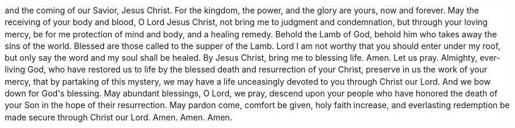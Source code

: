 and the coming of our Savior, Jesus Christ. For the kingdom, the power, and the glory are yours, now and forever. May the receiving of your body and blood, O Lord Jesus Christ, not bring me to judgment and condemnation, but through your loving mercy, be for me protection of mind and body, and a healing remedy. Behold the Lamb of God, behold him who takes away the sins of the world. Blessed are those called to the supper of the Lamb. Lord I am not worthy that you should enter under my roof, but only say the word and my soul shall be healed. By Jesus Christ, bring me to blessing life. Amen. Let us pray. Almighty, ever-living God, who have restored us to life by the blessed death and resurrection of your Christ, preserve in us the work of your mercy, that by partaking of this mystery, we may have a life unceasingly devoted to you through Christ our Lord. And we bow down for God's blessing. May abundant blessings, O Lord, we pray, descend upon your people who have honored the death of your Son in the hope of their resurrection. May pardon come, comfort be given, holy faith increase, and everlasting redemption be made secure through Christ our Lord. Amen. Amen. Amen.